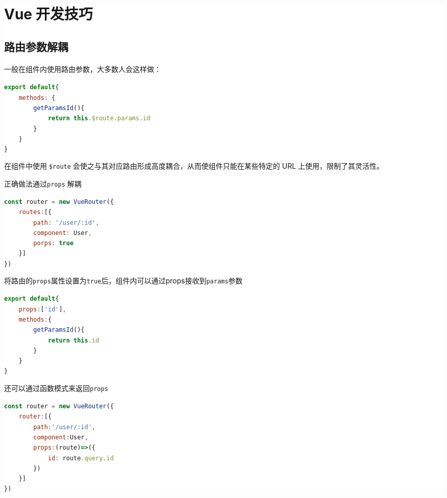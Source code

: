 # Vue 开发技巧

## 路由参数解耦

一般在组件内使用路由参数，大多数人会这样做：

```javascript
export default{
	methods: {
        getParamsId(){
            return this.$route.params.id
        }
    }	
}
```

在组件中使用 `$route` 会使之与其对应路由形成高度耦合，从而使组件只能在某些特定的 URL 上使用，限制了其灵活性。

正确做法通过`props` 解耦

```javascript
const router = new VueRouter({
    routes:[{
        path: '/user/:id',
        component: User,
        porps: true
    }]
})
```

将路由的`props`属性设置为`true`后，组件内可以通过props接收到`params`参数

```javascript
export default{
    props:['id'],
    methods:{
        getParamsId(){
            return this.id
        }
    }
}
```

还可以通过函数模式来返回`props`

```javascript
const router = new VueRouter({
    router:[{
        path:'/user/:id',
        component:User,
        props:(route)=>({
            id: route.query.id
        })
    }]
})
```
